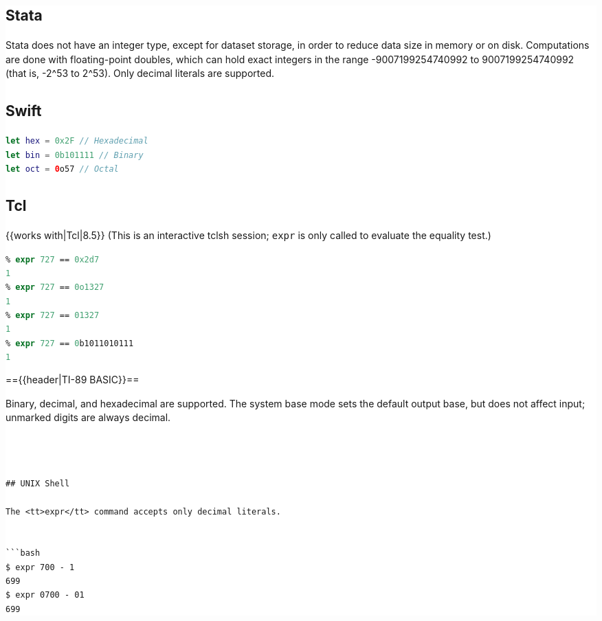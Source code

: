 
## Stata


Stata does not have an integer type, except for dataset storage, in order to reduce data size in memory or on disk. Computations are done with floating-point doubles, which can hold exact integers in the range -9007199254740992 to 9007199254740992 (that is, -2^53 to 2^53). Only decimal literals are supported.


## Swift


```Swift
let hex = 0x2F // Hexadecimal
let bin = 0b101111 // Binary
let oct = 0o57 // Octal
```



## Tcl

{{works with|Tcl|8.5}}
(This is an interactive tclsh session; <tt>expr</tt> is only called to evaluate the equality test.)

```tcl
% expr 727 == 0x2d7
1
% expr 727 == 0o1327 
1
% expr 727 == 01327 
1
% expr 727 == 0b1011010111 
1
```


=={{header|TI-89 BASIC}}==

Binary, decimal, and hexadecimal are supported. The system base mode sets the default output base, but does not affect input; unmarked digits are always decimal.


```ti89b>0b10000001 = 129 = 0h81</lang



## UNIX Shell

The <tt>expr</tt> command accepts only decimal literals.


```bash
$ expr 700 - 1
699
$ expr 0700 - 01
699
```
